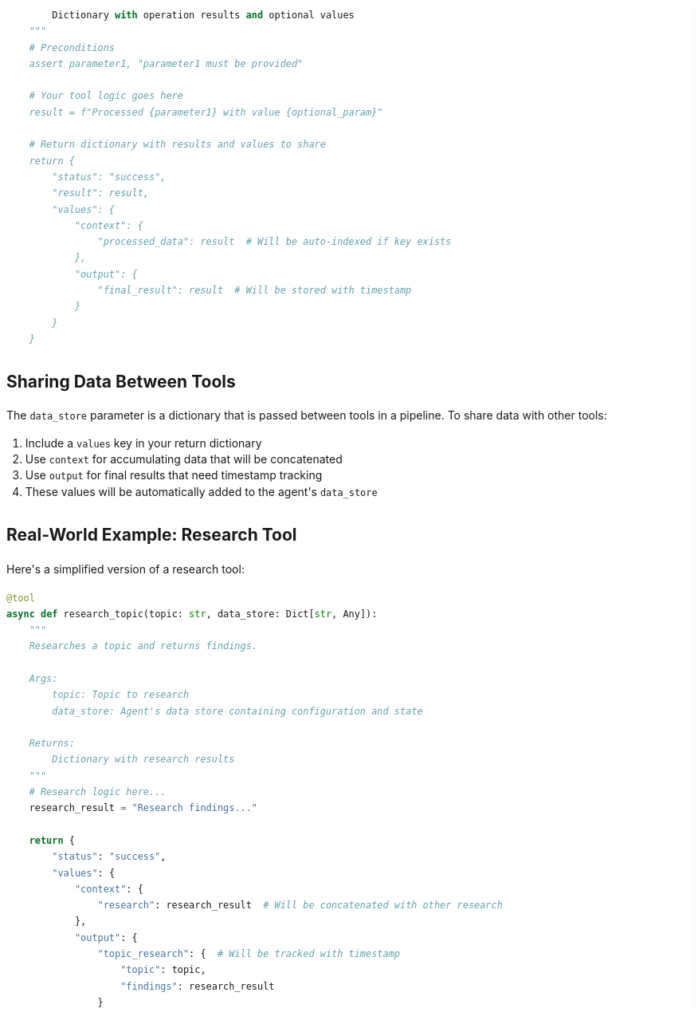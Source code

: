 ```python
        Dictionary with operation results and optional values
    """
    # Preconditions
    assert parameter1, "parameter1 must be provided"
    
    # Your tool logic goes here
    result = f"Processed {parameter1} with value {optional_param}"
    
    # Return dictionary with results and values to share
    return {
        "status": "success",
        "result": result,
        "values": {
            "context": {
                "processed_data": result  # Will be auto-indexed if key exists
            },
            "output": {
                "final_result": result  # Will be stored with timestamp
            }
        }
    }
```

## Sharing Data Between Tools

The `data_store` parameter is a dictionary that is passed between tools in a pipeline. To share data with other tools:

1. Include a `values` key in your return dictionary
2. Use `context` for accumulating data that will be concatenated
3. Use `output` for final results that need timestamp tracking
4. These values will be automatically added to the agent's `data_store`

## Real-World Example: Research Tool

Here's a simplified version of a research tool:

```python
@tool
async def research_topic(topic: str, data_store: Dict[str, Any]):
    """
    Researches a topic and returns findings.
    
    Args:
        topic: Topic to research
        data_store: Agent's data store containing configuration and state
        
    Returns:
        Dictionary with research results
    """
    # Research logic here...
    research_result = "Research findings..."
    
    return {
        "status": "success",
        "values": {
            "context": {
                "research": research_result  # Will be concatenated with other research
            },
            "output": {
                "topic_research": {  # Will be tracked with timestamp
                    "topic": topic,
                    "findings": research_result
                }
```